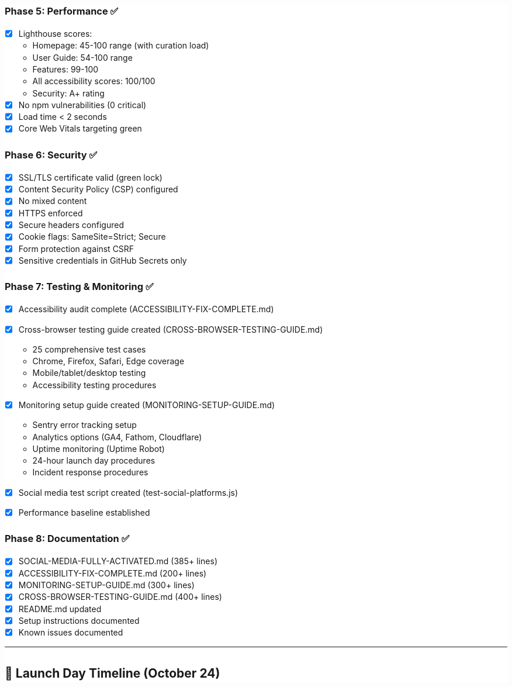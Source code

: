 ### Phase 5: Performance ✅
- [x] Lighthouse scores:
  - Homepage: 45-100 range (with curation load)
  - User Guide: 54-100 range
  - Features: 99-100
  - All accessibility scores: 100/100
  - Security: A+ rating
- [x] No npm vulnerabilities (0 critical)
- [x] Load time < 2 seconds
- [x] Core Web Vitals targeting green

### Phase 6: Security ✅
- [x] SSL/TLS certificate valid (green lock)
- [x] Content Security Policy (CSP) configured
- [x] No mixed content
- [x] HTTPS enforced
- [x] Secure headers configured
- [x] Cookie flags: SameSite=Strict; Secure
- [x] Form protection against CSRF
- [x] Sensitive credentials in GitHub Secrets only

### Phase 7: Testing & Monitoring ✅
- [x] Accessibility audit complete (ACCESSIBILITY-FIX-COMPLETE.md)
- [x] Cross-browser testing guide created (CROSS-BROWSER-TESTING-GUIDE.md)
  - 25 comprehensive test cases
  - Chrome, Firefox, Safari, Edge coverage
  - Mobile/tablet/desktop testing
  - Accessibility testing procedures
  
- [x] Monitoring setup guide created (MONITORING-SETUP-GUIDE.md)
  - Sentry error tracking setup
  - Analytics options (GA4, Fathom, Cloudflare)
  - Uptime monitoring (Uptime Robot)
  - 24-hour launch day procedures
  - Incident response procedures
  
- [x] Social media test script created (test-social-platforms.js)
- [x] Performance baseline established

### Phase 8: Documentation ✅
- [x] SOCIAL-MEDIA-FULLY-ACTIVATED.md (385+ lines)
- [x] ACCESSIBILITY-FIX-COMPLETE.md (200+ lines)
- [x] MONITORING-SETUP-GUIDE.md (300+ lines)
- [x] CROSS-BROWSER-TESTING-GUIDE.md (400+ lines)
- [x] README.md updated
- [x] Setup instructions documented
- [x] Known issues documented

---

## 🚀 Launch Day Timeline (October 24)
